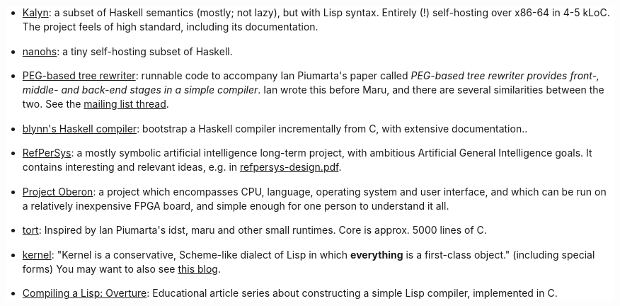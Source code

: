   - [Kalyn](https://intuitiveexplanations.com/tech/kalyn): a subset of
    Haskell semantics (mostly; not lazy), but with Lisp
    syntax. Entirely (!)  self-hosting over x86-64 in 4-5 kLoC. The
    project feels of high standard, including its documentation.

  - [nanohs](https://github.com/bkomuves/nanohs): a tiny self-hosting
    subset of Haskell.

  - [PEG-based tree rewriter](https://www.piumarta.com/S3-2010/):
    runnable code to accompany Ian Piumarta's paper called *PEG-based
    tree rewriter provides front-, middle- and back-end stages in a
    simple compiler*. Ian wrote this before Maru, and there are
    several similarities between the two. See the [mailing list
    thread](https://groups.google.com/g/maru-dev/c/0Cnq1RB-Ahk).

  - [blynn's Haskell compiler](https://github.com/blynn/compiler):
    bootstrap a Haskell compiler incrementally from C, with extensive
    documentation..

  - [RefPerSys](http://refpersys.org/): a mostly symbolic artificial
    intelligence long-term project, with ambitious Artificial General
    Intelligence goals. It contains interesting and relevant ideas, e.g. in
    [refpersys-design.pdf](http://starynkevitch.net/Basile/refpersys-design.pdf).

  - [Project Oberon](http://www.projectoberon.com/): a project which encompasses CPU,
    language, operating system and user interface, and which can be run on a relatively
    inexpensive FPGA board, and simple enough for one person to understand it all.

  - [tort](https://github.com/kstephens/tort): Inspired by Ian
    Piumarta's idst, maru and other small runtimes. Core is
    approx. 5000 lines of C.

  - [kernel](http://web.cs.wpi.edu/~jshutt/kernel.html): "Kernel is a
    conservative, Scheme-like dialect of Lisp in which **everything**
    is a first-class object." (including special forms) You may want
    to also see
    [this blog](https://axisofeval.blogspot.com/search/label/kernel).

  - [Compiling a Lisp: Overture](https://bernsteinbear.com/blog/compiling-a-lisp-0/):
    Educational article series about constructing a simple Lisp compiler,
    implemented in C.
